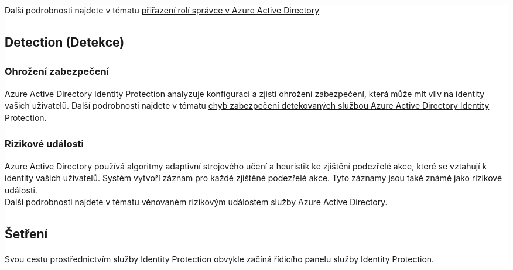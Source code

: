 


Další podrobnosti najdete v tématu [přiřazení rolí správce v Azure Active Directory](users-groups-roles/directory-assign-admin-roles.md)



## <a name="detection"></a>Detection (Detekce)

### <a name="vulnerabilities"></a>Ohrožení zabezpečení

Azure Active Directory Identity Protection analyzuje konfiguraci a zjistí ohrožení zabezpečení, která může mít vliv na identity vašich uživatelů. Další podrobnosti najdete v tématu [chyb zabezpečení detekovaných službou Azure Active Directory Identity Protection](active-directory-identityprotection-vulnerabilities.md).

### <a name="risk-events"></a>Rizikové události

Azure Active Directory používá algoritmy adaptivní strojového učení a heuristik ke zjištění podezřelé akce, které se vztahují k identity vašich uživatelů. Systém vytvoří záznam pro každé zjištěné podezřelé akce. Tyto záznamy jsou také známé jako rizikové události.  
Další podrobnosti najdete v tématu věnovaném [rizikovým událostem služby Azure Active Directory](active-directory-identity-protection-risk-events.md).


## <a name="investigation"></a>Šetření
Svou cestu prostřednictvím služby Identity Protection obvykle začíná řídicího panelu služby Identity Protection.

